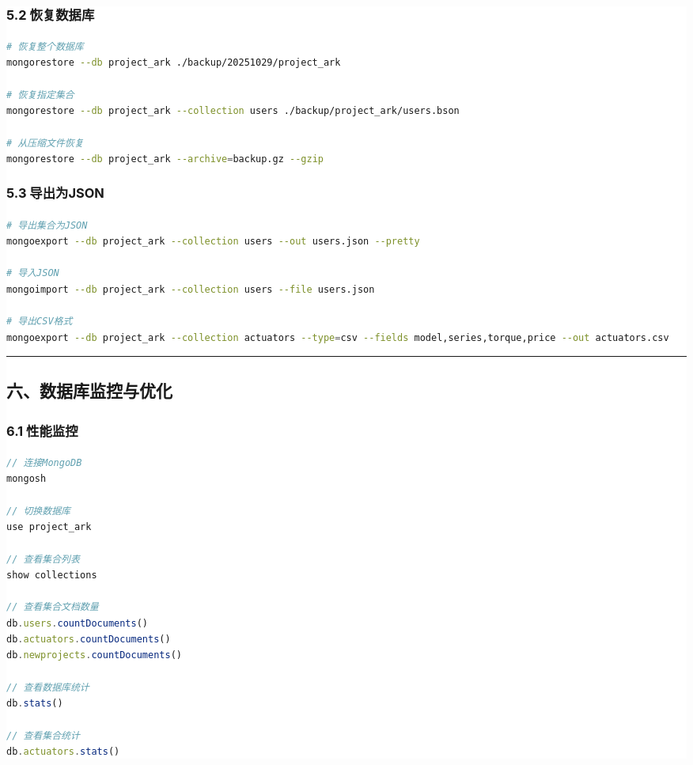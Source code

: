 ### 5.2 恢复数据库

```bash
# 恢复整个数据库
mongorestore --db project_ark ./backup/20251029/project_ark

# 恢复指定集合
mongorestore --db project_ark --collection users ./backup/project_ark/users.bson

# 从压缩文件恢复
mongorestore --db project_ark --archive=backup.gz --gzip
```

### 5.3 导出为JSON

```bash
# 导出集合为JSON
mongoexport --db project_ark --collection users --out users.json --pretty

# 导入JSON
mongoimport --db project_ark --collection users --file users.json

# 导出CSV格式
mongoexport --db project_ark --collection actuators --type=csv --fields model,series,torque,price --out actuators.csv
```

---

## 六、数据库监控与优化

### 6.1 性能监控

```javascript
// 连接MongoDB
mongosh

// 切换数据库
use project_ark

// 查看集合列表
show collections

// 查看集合文档数量
db.users.countDocuments()
db.actuators.countDocuments()
db.newprojects.countDocuments()

// 查看数据库统计
db.stats()

// 查看集合统计
db.actuators.stats()
```
